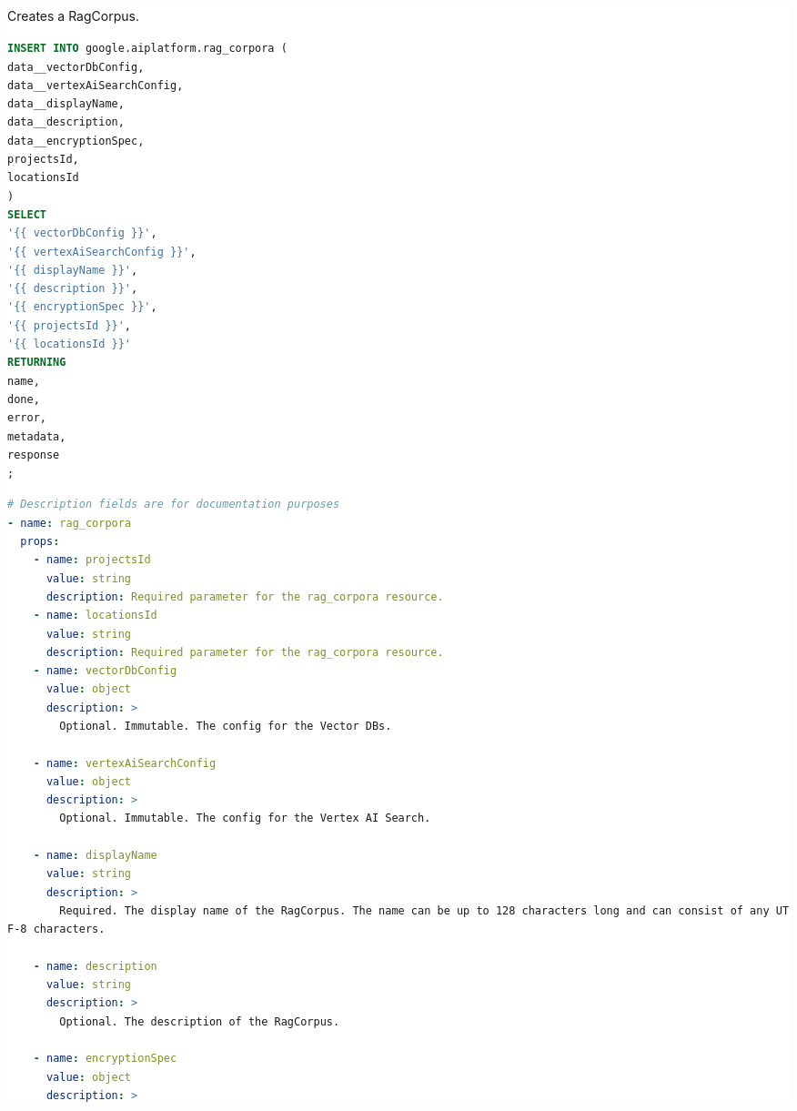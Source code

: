 Creates a RagCorpus.

```sql
INSERT INTO google.aiplatform.rag_corpora (
data__vectorDbConfig,
data__vertexAiSearchConfig,
data__displayName,
data__description,
data__encryptionSpec,
projectsId,
locationsId
)
SELECT 
'{{ vectorDbConfig }}',
'{{ vertexAiSearchConfig }}',
'{{ displayName }}',
'{{ description }}',
'{{ encryptionSpec }}',
'{{ projectsId }}',
'{{ locationsId }}'
RETURNING
name,
done,
error,
metadata,
response
;
```
</TabItem>
<TabItem value="manifest">

```yaml
# Description fields are for documentation purposes
- name: rag_corpora
  props:
    - name: projectsId
      value: string
      description: Required parameter for the rag_corpora resource.
    - name: locationsId
      value: string
      description: Required parameter for the rag_corpora resource.
    - name: vectorDbConfig
      value: object
      description: >
        Optional. Immutable. The config for the Vector DBs.
        
    - name: vertexAiSearchConfig
      value: object
      description: >
        Optional. Immutable. The config for the Vertex AI Search.
        
    - name: displayName
      value: string
      description: >
        Required. The display name of the RagCorpus. The name can be up to 128 characters long and can consist of any UTF-8 characters.
        
    - name: description
      value: string
      description: >
        Optional. The description of the RagCorpus.
        
    - name: encryptionSpec
      value: object
      description: >
```